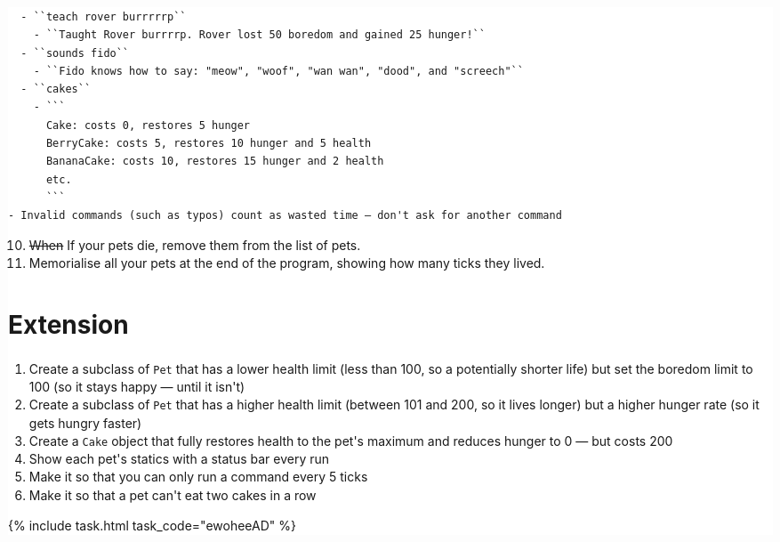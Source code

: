       - ``teach rover burrrrrp``
        - ``Taught Rover burrrrp. Rover lost 50 boredom and gained 25 hunger!``
      - ``sounds fido``
        - ``Fido knows how to say: "meow", "woof", "wan wan", "dood", and "screech"``
      - ``cakes``
        - ```
          Cake: costs 0, restores 5 hunger
          BerryCake: costs 5, restores 10 hunger and 5 health
          BananaCake: costs 10, restores 15 hunger and 2 health
          etc.
          ```
    - Invalid commands (such as typos) count as wasted time — don't ask for another command
10. ~~When~~ If your pets die, remove them from the list of pets.
11. Memorialise all your pets at the end of the program, showing how many ticks they lived.

# Extension

1. Create a subclass of ``Pet`` that has a lower health limit (less than 100, so a potentially shorter life) but set the boredom limit to 100 (so it stays happy — until it isn't)
2. Create a subclass of ``Pet`` that has a higher health limit (between 101 and 200, so it lives longer) but a higher hunger rate (so it gets hungry faster)
3. Create a ``Cake`` object that fully restores health to the pet's maximum and reduces hunger to 0 — but costs 200
4. Show each pet's statics with a status bar every run
5. Make it so that you can only run a command every 5 ticks
6. Make it so that a pet can't eat two cakes in a row

{% include task.html task_code="ewoheeAD" %}